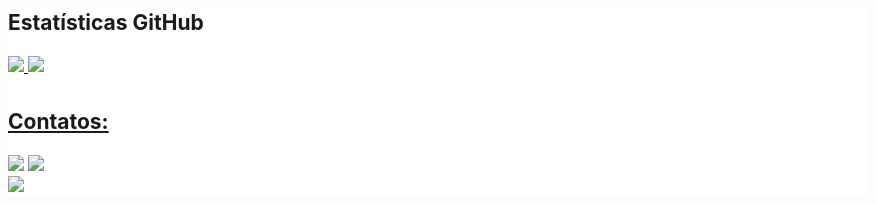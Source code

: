 
## Estatísticas GitHub


<div>
<a href="https://github.com/niltonbrito">
<img height="180em" src="https://github-readme-stats.vercel.app/api/top-langs/?username=niltonbrito&layout=compact&langs_count=7&theme=dracula"/>
<img height="180em" src="https://github-readme-stats.vercel.app/api?username=niltonbrito&show_icons=true&theme=dracula&include_all_commits=true&count_private=true"/>
</div>
  
## Contatos:

<div>

<a href = "mailto:nilton.brito@outlook.com"><img src="https://img.shields.io/badge/Gmail-D14836?style=for-the-badge&logo=gmail&logoColor=white" target="_blank"></a>
<a href="https://www.linkedin.com/in/niltonbrito" target="_blank"><img src="https://img.shields.io/badge/-LinkedIn-%230077B5?style=for-the-badge&logo=linkedin&logoColor=white" target="_blank"></a>   
<a href="https://whatsa.me/5571992046500/?t=Ol%C3%A1!%20Seja%20bem%20vindo,%20no%20que%20posso%20ajudar?" target="_blank"><img src="https://img.shields.io/badge/WhatsApp-25D366?style=for-the-badge&logo=whatsapp&logoColor=white" target="_blank"></a>   
</div>

